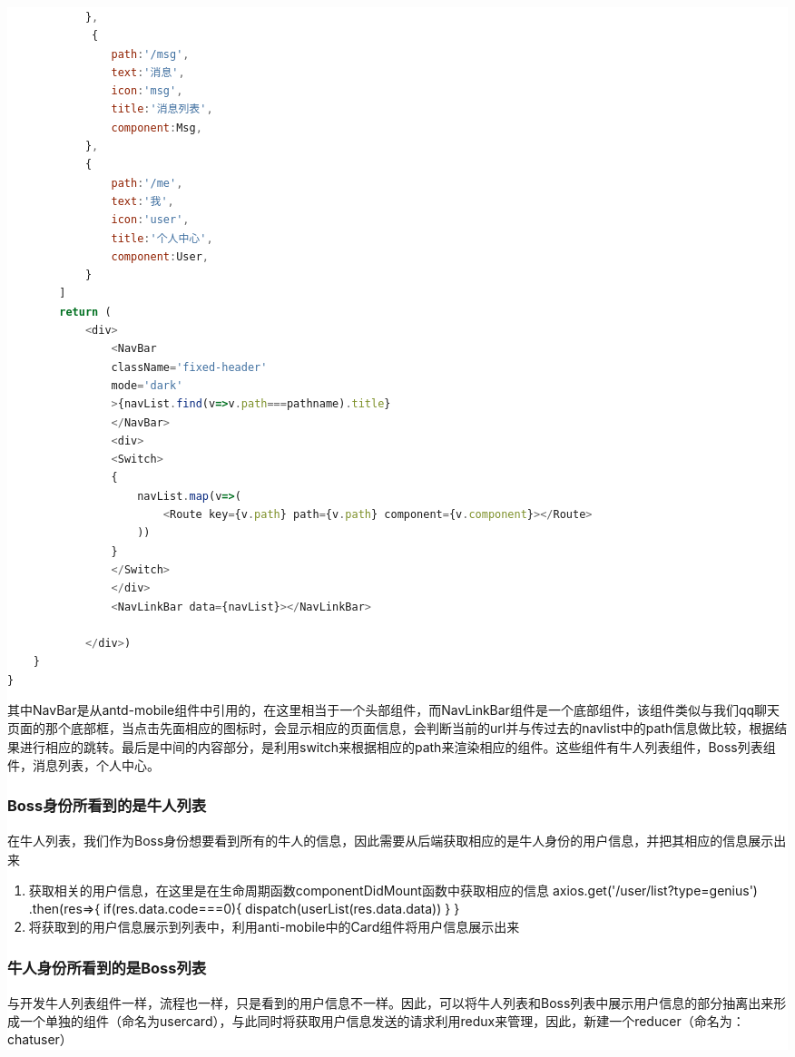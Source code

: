 ```js
            },
             {
                path:'/msg',
                text:'消息',
                icon:'msg',
                title:'消息列表',
                component:Msg,
            },
            {
                path:'/me',
                text:'我',
                icon:'user',
                title:'个人中心',
                component:User,
            }
        ]
        return (
            <div>
                <NavBar 
                className='fixed-header'
                mode='dark'
                >{navList.find(v=>v.path===pathname).title}
                </NavBar>
                <div>
                <Switch>
                {
                    navList.map(v=>(
                        <Route key={v.path} path={v.path} component={v.component}></Route>
                    ))
                }
                </Switch>
                </div>
                <NavLinkBar data={navList}></NavLinkBar>

            </div>)
    }
}
```
其中NavBar是从antd-mobile组件中引用的，在这里相当于一个头部组件，而NavLinkBar组件是一个底部组件，该组件类似与我们qq聊天页面的那个底部框，当点击先面相应的图标时，会显示相应的页面信息，会判断当前的url并与传过去的navlist中的path信息做比较，根据结果进行相应的跳转。最后是中间的内容部分，是利用switch来根据相应的path来渲染相应的组件。这些组件有牛人列表组件，Boss列表组件，消息列表，个人中心。
### Boss身份所看到的是牛人列表
在牛人列表，我们作为Boss身份想要看到所有的牛人的信息，因此需要从后端获取相应的是牛人身份的用户信息，并把其相应的信息展示出来
1. 获取相关的用户信息，在这里是在生命周期函数componentDidMount函数中获取相应的信息
axios.get('/user/list?type=genius')
        .then(res=>{
            if(res.data.code===0){
               dispatch(userList(res.data.data))
            }
        }
2. 将获取到的用户信息展示到列表中，利用anti-mobile中的Card组件将用户信息展示出来
### 牛人身份所看到的是Boss列表
与开发牛人列表组件一样，流程也一样，只是看到的用户信息不一样。因此，可以将牛人列表和Boss列表中展示用户信息的部分抽离出来形成一个单独的组件（命名为usercard），与此同时将获取用户信息发送的请求利用redux来管理，因此，新建一个reducer（命名为：chatuser）
